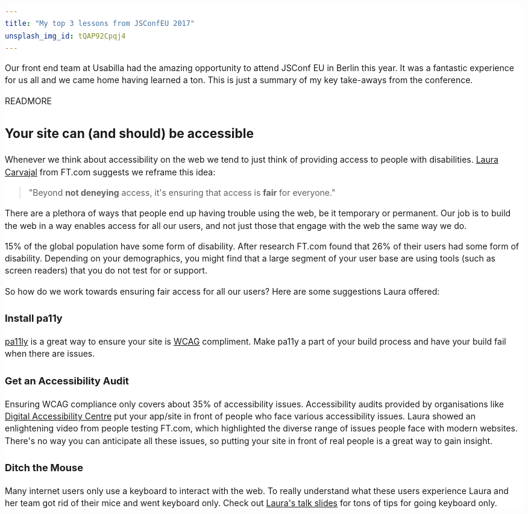 ```yaml
---
title: "My top 3 lessons from JSConfEU 2017"
unsplash_img_id: tQAP92Cpqj4
---
```


Our front end team at Usabilla had the amazing opportunity to attend JSConf EU in Berlin this year. It was a fantastic experience for us all and we came home having learned a ton. This is just a summary of my key take-aways from the conference.

READMORE

## Your site can (and should) be accessible

Whenever we think about accessibility on the web we tend to just think of providing access to people with disabilities. [Laura Carvajal](https://twitter.com/lc512k) from FT.com suggests we reframe this idea:

> "Beyond **not deneying** access, it's ensuring that access is **fair** for everyone."

There are a plethora of ways that people end up having trouble using the web, be it temporary or permanent. Our job is to build the web in a way enables access for all our users, and not just those that engage with the web the same way we do.

15% of the global population have some form of disability. After research FT.com found that 26% of their users had some form of disability. Depending on your demographics, you might find that a large segment of your user base are using tools (such as screen readers) that you do not test for or support.

So how do we work towards ensuring fair access for all our users? Here are some suggestions Laura offered:

### Install pa11y

[pa11ly](https://www.npmjs.com/package/pa11y) is a great way to ensure your site is [WCAG](https://www.w3.org/TR/WCAG20/) compliment. Make pa11y a part of your build process and have your build fail when there are issues.

### Get an Accessibility Audit

Ensuring WCAG compliance only covers about 35% of accessibility issues. Accessibility audits provided by organisations like [Digital Accessibility Centre](http://digitalaccessibilitycentre.org/) put your app/site in front of people who face various accessibility issues. Laura showed an enlightening video from people testing FT.com, which highlighted the diverse range of issues people face with modern websites. There's no way you can anticipate all these issues, so putting your site in front of real people is a great way to gain insight.

### Ditch the Mouse

Many internet users only use a keyboard to interact with the web. To really understand what these users experience Laura and her team got rid of their mice and went keyboard only. Check out [Laura's talk slides](https://speakerdeck.com/lc512k/jsconfeu-2017-yes-your-site-can-and-should-be-accessible) for tons of tips for going keyboard only.
